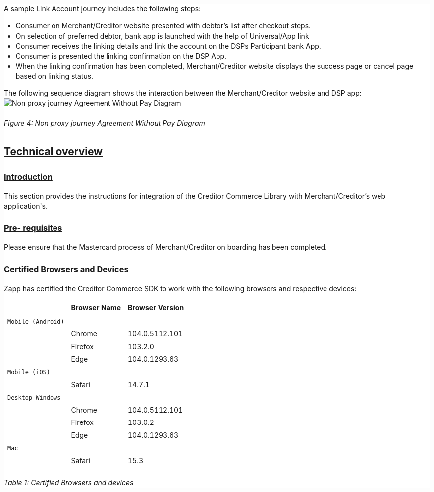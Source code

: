 A sample Link Account journey includes the following steps:
 - Consumer on Merchant/Creditor website presented with debtor’s list after checkout steps.
 - On selection of preferred debtor, bank app is launched with the help of Universal/App link 
 - Consumer receives the linking details and link the account on the DSPs Participant bank App. 
 - Consumer is presented the linking confirmation on the DSP App.
 - When the linking confirmation has been completed, Merchant/Creditor website displays the success page or cancel page based on linking status.

The following sequence diagram shows the interaction between the Merchant/Creditor website and DSP app:
![Non proxy journey Agreement Without Pay Diagram](https://user-images.githubusercontent.com/90037467/192297697-d3ad63b2-39fa-48d8-b4f2-37ed8293b80f.png)

###### Figure 4: Non proxy journey Agreement Without Pay Diagram

## <u>Technical overview</u>
### <u>Introduction</u>
This section provides the instructions for integration of the Creditor Commerce Library with Merchant/Creditor’s web application's.

### <u>Pre- requisites</u>
Please ensure that the Mastercard process of Merchant/Creditor on boarding has been completed.

### <u>Certified Browsers and Devices</u>
Zapp has certified the Creditor Commerce SDK to work with the following browsers and respective devices:

|	|  Browser Name | Browser Version |
|---------------|---------------------------| -----------| 
| `Mobile (Android)` |	 |  |
|  |	Chrome | 104.0.5112.101	|
|  |	Firefox | 103.2.0	|
|  |	Edge | 104.0.1293.63	|
| `Mobile (iOS)` |	| 	|
|  |	Safari | 14.7.1	|
| `Desktop Windows` |	 | 	|
|  |	Chrome | 104.0.5112.101	|
|  |	Firefox | 103.0.2	
|  |	Edge | 104.0.1293.63	|
| `Mac` |	| 	|
|  |	Safari | 15.3	|
###### Table 1: 	Certified Browsers and devices
